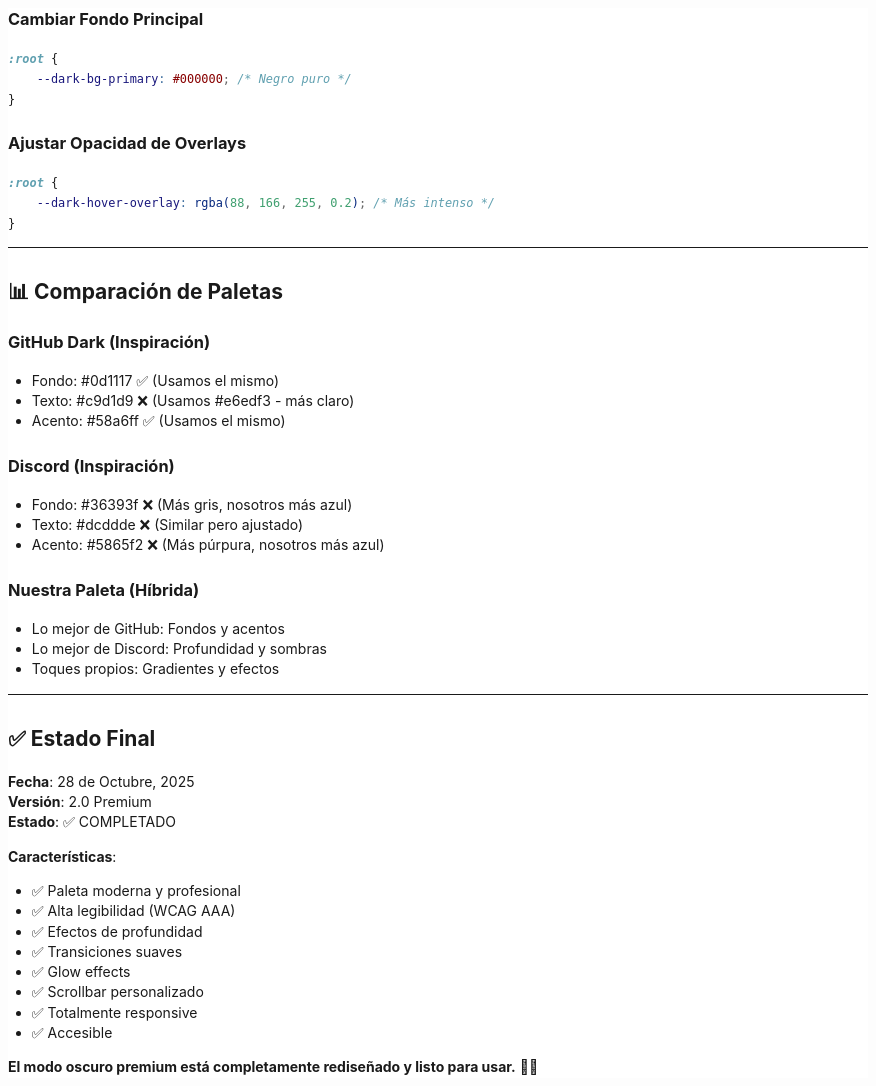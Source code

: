 ### Cambiar Fondo Principal
```css
:root {
    --dark-bg-primary: #000000; /* Negro puro */
}
```

### Ajustar Opacidad de Overlays
```css
:root {
    --dark-hover-overlay: rgba(88, 166, 255, 0.2); /* Más intenso */
}
```

---

## 📊 Comparación de Paletas

### GitHub Dark (Inspiración)
- Fondo: #0d1117 ✅ (Usamos el mismo)
- Texto: #c9d1d9 ❌ (Usamos #e6edf3 - más claro)
- Acento: #58a6ff ✅ (Usamos el mismo)

### Discord (Inspiración)
- Fondo: #36393f ❌ (Más gris, nosotros más azul)
- Texto: #dcddde ❌ (Similar pero ajustado)
- Acento: #5865f2 ❌ (Más púrpura, nosotros más azul)

### Nuestra Paleta (Híbrida)
- Lo mejor de GitHub: Fondos y acentos
- Lo mejor de Discord: Profundidad y sombras
- Toques propios: Gradientes y efectos

---

## ✅ Estado Final

**Fecha**: 28 de Octubre, 2025  
**Versión**: 2.0 Premium  
**Estado**: ✅ COMPLETADO

**Características**:
- ✅ Paleta moderna y profesional
- ✅ Alta legibilidad (WCAG AAA)
- ✅ Efectos de profundidad
- ✅ Transiciones suaves
- ✅ Glow effects
- ✅ Scrollbar personalizado
- ✅ Totalmente responsive
- ✅ Accesible

**El modo oscuro premium está completamente rediseñado y listo para usar.** 🌙✨
